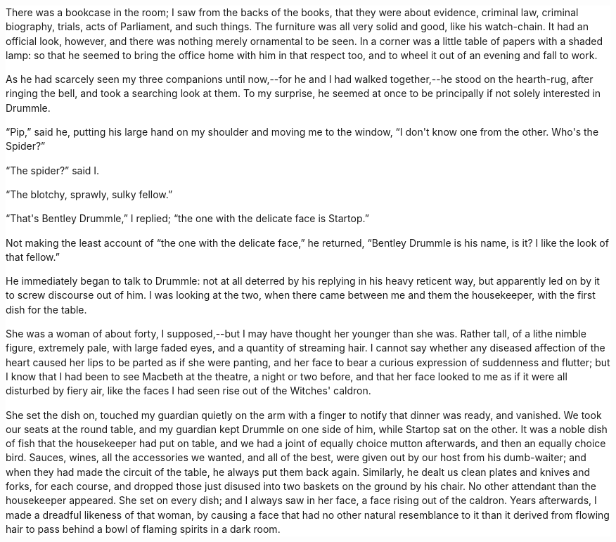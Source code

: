 There was a bookcase in the room; I saw from the backs of the books,
that they were about evidence, criminal law, criminal biography, trials,
acts of Parliament, and such things. The furniture was all very solid
and good, like his watch-chain. It had an official look, however, and
there was nothing merely ornamental to be seen. In a corner was a little
table of papers with a shaded lamp: so that he seemed to bring the
office home with him in that respect too, and to wheel it out of an
evening and fall to work.

As he had scarcely seen my three companions until now,--for he and I had
walked together,--he stood on the hearth-rug, after ringing the bell,
and took a searching look at them. To my surprise, he seemed at once to
be principally if not solely interested in Drummle.

“Pip,” said he, putting his large hand on my shoulder and moving me to
the window, “I don't know one from the other. Who's the Spider?”

“The spider?” said I.

“The blotchy, sprawly, sulky fellow.”

“That's Bentley Drummle,” I replied; “the one with the delicate face is
Startop.”

Not making the least account of “the one with the delicate face,” he
returned, “Bentley Drummle is his name, is it? I like the look of that
fellow.”

He immediately began to talk to Drummle: not at all deterred by his
replying in his heavy reticent way, but apparently led on by it to screw
discourse out of him. I was looking at the two, when there came between
me and them the housekeeper, with the first dish for the table.

She was a woman of about forty, I supposed,--but I may have thought her
younger than she was. Rather tall, of a lithe nimble figure, extremely
pale, with large faded eyes, and a quantity of streaming hair. I cannot
say whether any diseased affection of the heart caused her lips to be
parted as if she were panting, and her face to bear a curious expression
of suddenness and flutter; but I know that I had been to see Macbeth at
the theatre, a night or two before, and that her face looked to me as if
it were all disturbed by fiery air, like the faces I had seen rise out
of the Witches' caldron.

She set the dish on, touched my guardian quietly on the arm with a
finger to notify that dinner was ready, and vanished. We took our seats
at the round table, and my guardian kept Drummle on one side of him,
while Startop sat on the other. It was a noble dish of fish that the
housekeeper had put on table, and we had a joint of equally choice
mutton afterwards, and then an equally choice bird. Sauces, wines, all
the accessories we wanted, and all of the best, were given out by our
host from his dumb-waiter; and when they had made the circuit of the
table, he always put them back again. Similarly, he dealt us clean
plates and knives and forks, for each course, and dropped those just
disused into two baskets on the ground by his chair. No other attendant
than the housekeeper appeared. She set on every dish; and I always saw
in her face, a face rising out of the caldron. Years afterwards, I made
a dreadful likeness of that woman, by causing a face that had no other
natural resemblance to it than it derived from flowing hair to pass
behind a bowl of flaming spirits in a dark room.
